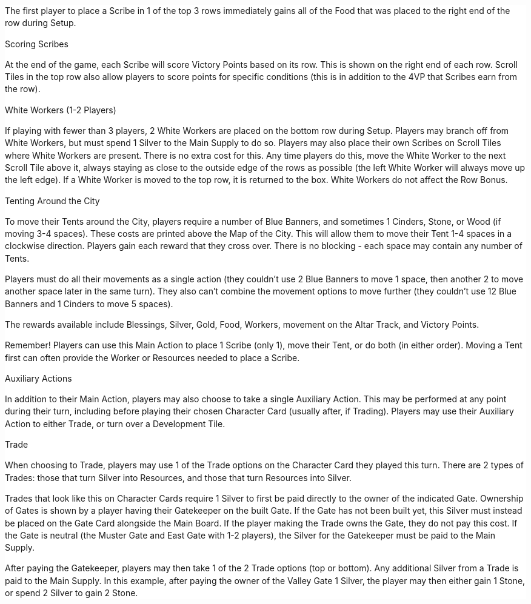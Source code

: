 The first player to place a Scribe in 1 of the top 3 rows immediately gains all of the Food that was placed to the right end of the row during Setup.

Scoring Scribes

At the end of the game, each Scribe will score Victory Points based on its row. This is shown on the right end of each row. Scroll Tiles in the top row also allow players to score points for specific conditions (this is in addition to the 4VP that Scribes earn from the row).

White Workers (1-2 Players)

If playing with fewer than 3 players, 2 White Workers are placed on the bottom row during Setup. Players may branch off from White Workers, but must spend 1 Silver to the Main Supply to do so. Players may also place their own Scribes on Scroll Tiles where White Workers are present. There is no extra cost for this. Any time players do this, move the White Worker to the next Scroll Tile above it, always staying as close to the outside edge of the rows as possible (the left White Worker will always move up the left edge). If a White Worker is moved to the top row, it is returned to the box. White Workers do not affect the Row Bonus.

Tenting Around the City

To move their Tents around the City, players require a number of Blue Banners, and sometimes 1 Cinders, Stone, or Wood (if moving 3-4 spaces). These costs are printed above the Map of the City. This will allow them to move their Tent 1-4 spaces in a clockwise direction. Players gain each reward that they cross over. There is no blocking - each space may contain any number of Tents.

Players must do all their movements as a single action (they couldn’t use 2 Blue Banners to move 1 space, then another 2 to move another space later in the same turn). They also can’t combine the movement options to move further (they couldn’t use 12 Blue Banners and 1 Cinders to move 5 spaces).

The rewards available include Blessings, Silver, Gold, Food, Workers,
movement on the Altar Track, and Victory Points.

Remember! Players can use this Main Action to place 1 Scribe
(only 1), move their Tent, or do both (in either order). Moving a Tent first can often provide the Worker or Resources needed to place a Scribe.

Auxiliary Actions

In addition to their Main Action, players may also choose to take a single Auxiliary Action. This may be performed at any point during their turn, including before playing their chosen Character Card (usually after, if Trading). Players may use their Auxiliary Action to either Trade, or turn over a Development Tile.

Trade

When choosing to Trade, players may use 1 of the Trade options on the Character Card they played this turn. There are 2 types of Trades: those that turn Silver into Resources, and those that turn Resources into Silver.

Trades that look like this on Character Cards require 1 Silver to first be paid directly to the owner of the indicated Gate. Ownership of Gates is shown by a player having their Gatekeeper on the built Gate. If the Gate has not been built yet, this Silver must instead be placed on the Gate Card alongside the Main Board. If the player making the Trade owns the Gate, they do not pay this cost. If the Gate is neutral (the Muster Gate and East Gate with 1-2 players), the Silver for the Gatekeeper must be paid to the Main Supply.

After paying the Gatekeeper, players may then take 1 of the 2 Trade options (top or bottom). Any additional Silver from a Trade is paid to the Main Supply. In this example, after paying the owner of the Valley Gate 1 Silver, the player may then either gain 1 Stone, or spend 2 Silver to gain 2 Stone.
